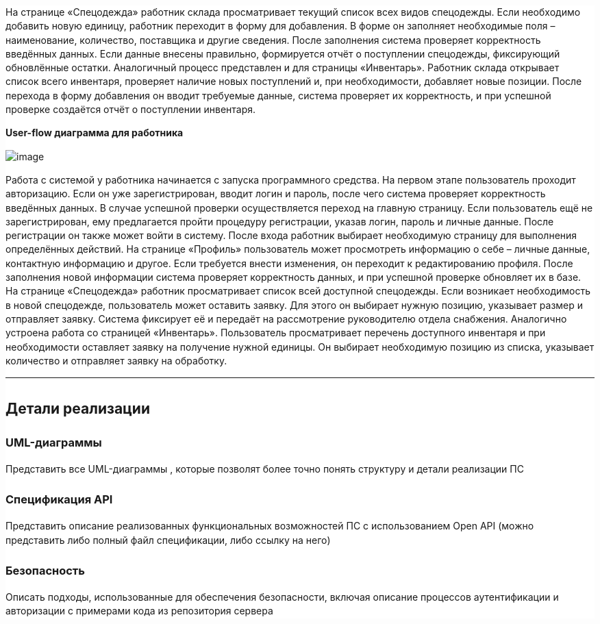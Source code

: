 На странице «Спецодежда» работник склада просматривает текущий список всех видов спецодежды. Если необходимо добавить новую единицу, работник переходит в форму для добавления. В форме он заполняет необходимые поля – наименование, количество, поставщика и другие сведения. После заполнения система проверяет корректность введённых данных. Если данные внесены правильно, формируется отчёт о поступлении спецодежды, фиксирующий обновлённые остатки.
Аналогичный процесс представлен и для страницы «Инвентарь». Работник склада открывает список всего инвентаря, проверяет наличие новых поступлений и, при необходимости, добавляет новые позиции. После перехода в форму добавления он вводит требуемые данные, система проверяет их корректность, и при успешной проверке создаётся отчёт о поступлении инвентаря.

**User-flow диаграмма для работника**

<img width="975" height="746" alt="image" src="https://github.com/user-attachments/assets/13fe35c1-ba99-4de9-9a95-43e57c0582e8" />

Работа с системой у работника начинается с запуска программного средства. На первом этапе пользователь проходит авторизацию. Если он уже зарегистрирован, вводит логин и пароль, после чего система проверяет корректность введённых данных. В случае успешной проверки осуществляется переход на главную страницу. Если пользователь ещё не зарегистрирован, ему предлагается пройти процедуру регистрации, указав логин, пароль и личные данные. После регистрации он также может войти в систему.
После входа работник выбирает необходимую страницу для выполнения определённых действий.
На странице «Профиль» пользователь может просмотреть информацию о себе – личные данные, контактную информацию и другое. Если требуется внести изменения, он переходит к редактированию профиля. После заполнения новой информации система проверяет корректность данных, и при успешной проверке обновляет их в базе.
На странице «Спецодежда» работник просматривает список всей доступной спецодежды. Если возникает необходимость в новой спецодежде, пользователь может оставить заявку. Для этого он выбирает нужную позицию, указывает размер и отправляет заявку. Система фиксирует её и передаёт на рассмотрение руководителю отдела снабжения.
Аналогично устроена работа со страницей «Инвентарь». Пользователь просматривает перечень доступного инвентаря и при необходимости оставляет заявку на получение нужной единицы. Он выбирает необходимую позицию из списка, указывает количество и отправляет заявку на обработку.






---

## **Детали реализации**

### UML-диаграммы

Представить все UML-диаграммы , которые позволят более точно понять структуру и детали реализации ПС

### Спецификация API

Представить описание реализованных функциональных возможностей ПС с использованием Open API (можно представить либо полный файл спецификации, либо ссылку на него)

### Безопасность

Описать подходы, использованные для обеспечения безопасности, включая описание процессов аутентификации и авторизации с примерами кода из репозитория сервера
